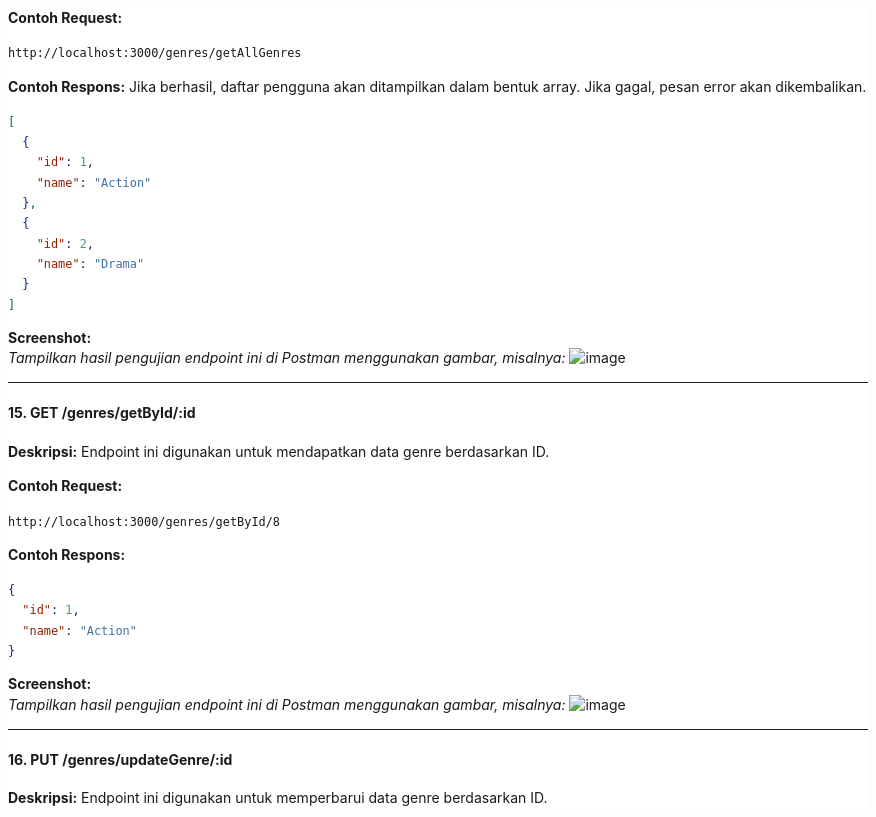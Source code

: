 **Contoh Request:**
```
http://localhost:3000/genres/getAllGenres
```

**Contoh Respons:**
Jika berhasil, daftar pengguna akan ditampilkan dalam bentuk array. Jika gagal, pesan error akan dikembalikan.
```json
[
  {
    "id": 1,
    "name": "Action"
  },
  {
    "id": 2,
    "name": "Drama"
  }
]
```

**Screenshot:**  
*Tampilkan hasil pengujian endpoint ini di Postman menggunakan gambar, misalnya:*
![image](https://github.com/user-attachments/assets/3853d687-4ec9-4894-b871-517e4be36055)


---


#### **15. GET /genres/getById/:id**
**Deskripsi:**
Endpoint ini digunakan untuk mendapatkan data genre berdasarkan ID.

**Contoh Request:**
```
http://localhost:3000/genres/getById/8
```

**Contoh Respons:**
```json
{
  "id": 1,
  "name": "Action"
}
```

**Screenshot:**  
*Tampilkan hasil pengujian endpoint ini di Postman menggunakan gambar, misalnya:*
![image](https://github.com/user-attachments/assets/eac0795e-eeee-4848-8ce6-8cac58736b46)


---


#### **16. PUT /genres/updateGenre/:id**
**Deskripsi:**
Endpoint ini digunakan untuk memperbarui data genre berdasarkan ID.
